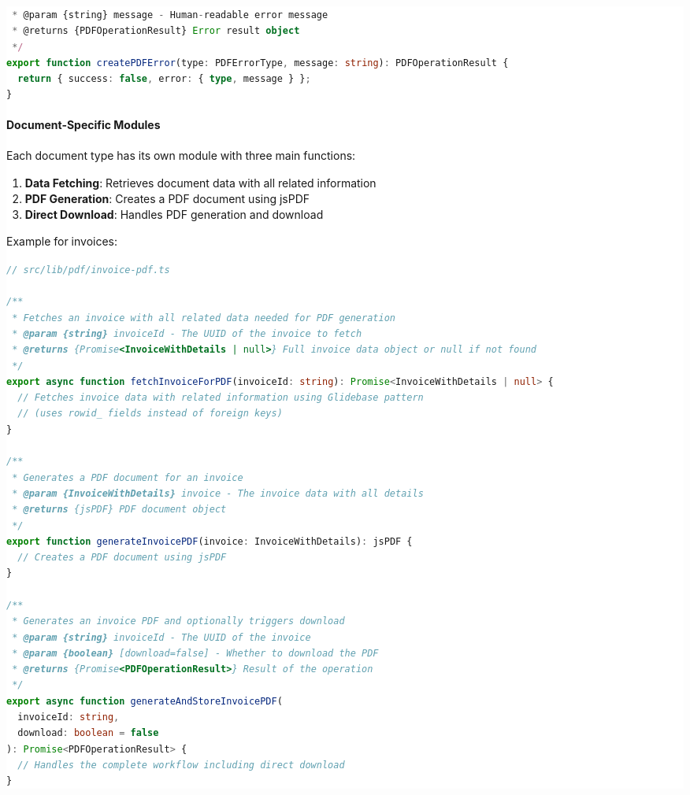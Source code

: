 ```typescript
 * @param {string} message - Human-readable error message
 * @returns {PDFOperationResult} Error result object
 */
export function createPDFError(type: PDFErrorType, message: string): PDFOperationResult {
  return { success: false, error: { type, message } };
}
```

#### Document-Specific Modules

Each document type has its own module with three main functions:

1. **Data Fetching**: Retrieves document data with all related information
2. **PDF Generation**: Creates a PDF document using jsPDF
3. **Direct Download**: Handles PDF generation and download

Example for invoices:

```typescript
// src/lib/pdf/invoice-pdf.ts

/**
 * Fetches an invoice with all related data needed for PDF generation
 * @param {string} invoiceId - The UUID of the invoice to fetch
 * @returns {Promise<InvoiceWithDetails | null>} Full invoice data object or null if not found
 */
export async function fetchInvoiceForPDF(invoiceId: string): Promise<InvoiceWithDetails | null> {
  // Fetches invoice data with related information using Glidebase pattern
  // (uses rowid_ fields instead of foreign keys)
}

/**
 * Generates a PDF document for an invoice
 * @param {InvoiceWithDetails} invoice - The invoice data with all details
 * @returns {jsPDF} PDF document object
 */
export function generateInvoicePDF(invoice: InvoiceWithDetails): jsPDF {
  // Creates a PDF document using jsPDF
}

/**
 * Generates an invoice PDF and optionally triggers download
 * @param {string} invoiceId - The UUID of the invoice
 * @param {boolean} [download=false] - Whether to download the PDF
 * @returns {Promise<PDFOperationResult>} Result of the operation
 */
export async function generateAndStoreInvoicePDF(
  invoiceId: string,
  download: boolean = false
): Promise<PDFOperationResult> {
  // Handles the complete workflow including direct download
}
```
